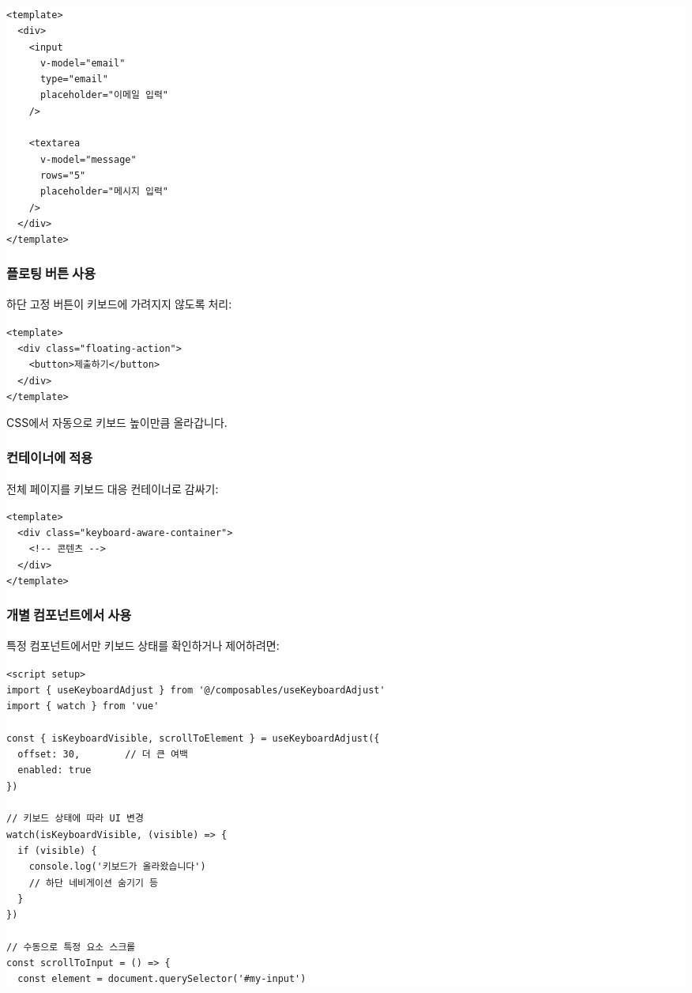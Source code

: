```vue
<template>
  <div>
    <input 
      v-model="email" 
      type="email" 
      placeholder="이메일 입력"
    />
    
    <textarea 
      v-model="message" 
      rows="5"
      placeholder="메시지 입력"
    />
  </div>
</template>
```

### 플로팅 버튼 사용
하단 고정 버튼이 키보드에 가려지지 않도록 처리:

```vue
<template>
  <div class="floating-action">
    <button>제출하기</button>
  </div>
</template>
```

CSS에서 자동으로 키보드 높이만큼 올라갑니다.

### 컨테이너에 적용
전체 페이지를 키보드 대응 컨테이너로 감싸기:

```vue
<template>
  <div class="keyboard-aware-container">
    <!-- 콘텐츠 -->
  </div>
</template>
```

### 개별 컴포넌트에서 사용
특정 컴포넌트에서만 키보드 상태를 확인하거나 제어하려면:

```vue
<script setup>
import { useKeyboardAdjust } from '@/composables/useKeyboardAdjust'
import { watch } from 'vue'

const { isKeyboardVisible, scrollToElement } = useKeyboardAdjust({
  offset: 30,        // 더 큰 여백
  enabled: true
})

// 키보드 상태에 따라 UI 변경
watch(isKeyboardVisible, (visible) => {
  if (visible) {
    console.log('키보드가 올라왔습니다')
    // 하단 네비게이션 숨기기 등
  }
})

// 수동으로 특정 요소 스크롤
const scrollToInput = () => {
  const element = document.querySelector('#my-input')
```
